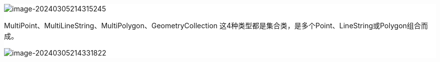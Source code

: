 ![image-20240305214315245](C:\Users\86158\AppData\Roaming\Typora\typora-user-images\image-20240305214315245.png)

MultiPoint、MultiLineString、MultiPolygon、GeometryCollection 这4种类型都是集合类，是多个Point、LineString或Polygon组合而成。

![image-20240305214331822](C:\Users\86158\AppData\Roaming\Typora\typora-user-images\image-20240305214331822.png)